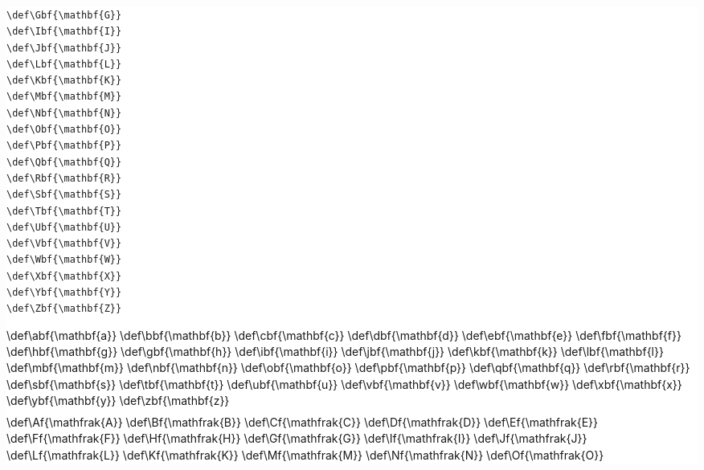     \def\Gbf{\mathbf{G}}
    \def\Ibf{\mathbf{I}}
    \def\Jbf{\mathbf{J}}
    \def\Lbf{\mathbf{L}}
    \def\Kbf{\mathbf{K}}
    \def\Mbf{\mathbf{M}}
    \def\Nbf{\mathbf{N}}
    \def\Obf{\mathbf{O}}
    \def\Pbf{\mathbf{P}}
    \def\Qbf{\mathbf{Q}}
    \def\Rbf{\mathbf{R}}
    \def\Sbf{\mathbf{S}}
    \def\Tbf{\mathbf{T}}
    \def\Ubf{\mathbf{U}}
    \def\Vbf{\mathbf{V}}
    \def\Wbf{\mathbf{W}}
    \def\Xbf{\mathbf{X}}
    \def\Ybf{\mathbf{Y}}
    \def\Zbf{\mathbf{Z}}
  $$
  $$
    \def\abf{\mathbf{a}}
    \def\bbf{\mathbf{b}}
    \def\cbf{\mathbf{c}}
    \def\dbf{\mathbf{d}}
    \def\ebf{\mathbf{e}}
    \def\fbf{\mathbf{f}}
    \def\hbf{\mathbf{g}}
    \def\gbf{\mathbf{h}}
    \def\ibf{\mathbf{i}}
    \def\jbf{\mathbf{j}}
    \def\kbf{\mathbf{k}}
    \def\lbf{\mathbf{l}}
    \def\mbf{\mathbf{m}}
    \def\nbf{\mathbf{n}}
    \def\obf{\mathbf{o}}
    \def\pbf{\mathbf{p}}
    \def\qbf{\mathbf{q}}
    \def\rbf{\mathbf{r}}
    \def\sbf{\mathbf{s}}
    \def\tbf{\mathbf{t}}
    \def\ubf{\mathbf{u}}
    \def\vbf{\mathbf{v}}
    \def\wbf{\mathbf{w}}
    \def\xbf{\mathbf{x}}
    \def\ybf{\mathbf{y}}
    \def\zbf{\mathbf{z}}
  $$
  $$
    \def\Af{\mathfrak{A}}
    \def\Bf{\mathfrak{B}}
    \def\Cf{\mathfrak{C}}
    \def\Df{\mathfrak{D}}
    \def\Ef{\mathfrak{E}}
    \def\Ff{\mathfrak{F}}
    \def\Hf{\mathfrak{H}}
    \def\Gf{\mathfrak{G}}
    \def\If{\mathfrak{I}}
    \def\Jf{\mathfrak{J}}
    \def\Lf{\mathfrak{L}}
    \def\Kf{\mathfrak{K}}
    \def\Mf{\mathfrak{M}}
    \def\Nf{\mathfrak{N}}
    \def\Of{\mathfrak{O}}